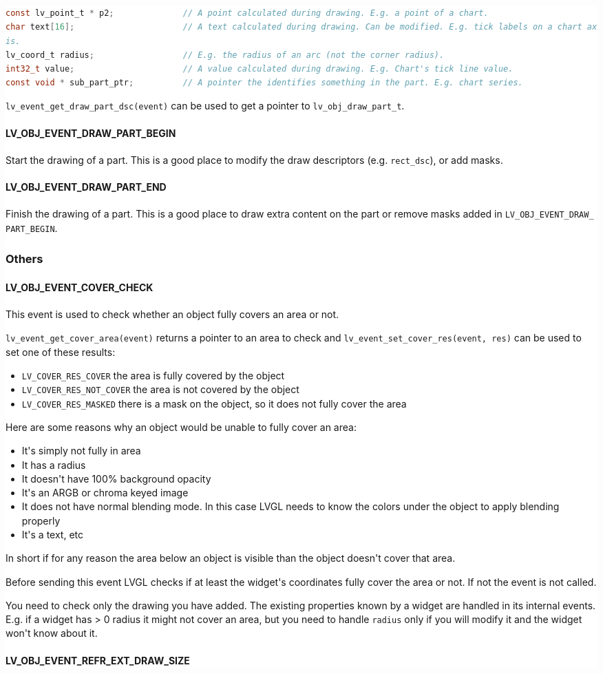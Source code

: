 ```c
const lv_point_t * p2;              // A point calculated during drawing. E.g. a point of a chart.
char text[16];                      // A text calculated during drawing. Can be modified. E.g. tick labels on a chart axis.
lv_coord_t radius;                  // E.g. the radius of an arc (not the corner radius).
int32_t value;                      // A value calculated during drawing. E.g. Chart's tick line value.
const void * sub_part_ptr;          // A pointer the identifies something in the part. E.g. chart series.
```

`lv_event_get_draw_part_dsc(event)` can be used to get a pointer to `lv_obj_draw_part_t`.

#### LV_OBJ_EVENT_DRAW_PART_BEGIN

Start the drawing of a part. This is a good place to modify the draw descriptors (e.g. `rect_dsc`), or add masks.

#### LV_OBJ_EVENT_DRAW_PART_END

Finish the drawing of a part. This is a good place to draw extra content on the part or remove masks added in `LV_OBJ_EVENT_DRAW_PART_BEGIN`.

### Others

#### LV_OBJ_EVENT_COVER_CHECK

This event is used to check whether an object fully covers an area or not.

`lv_event_get_cover_area(event)` returns a pointer to an area to check and `lv_event_set_cover_res(event, res)` can be used to set one of these results:
- `LV_COVER_RES_COVER` the area is fully covered by the object
- `LV_COVER_RES_NOT_COVER` the area is not covered by the object
- `LV_COVER_RES_MASKED` there is a mask on the object, so it does not fully cover the area

Here are some reasons why an object would be unable to fully cover an area:
- It's simply not fully in area
- It has a radius
- It doesn't have 100% background opacity
- It's an ARGB or chroma keyed image
- It does not have normal blending mode. In this case LVGL needs to know the colors under the object to apply blending properly
- It's a text, etc

In short if for any reason the area below an object is visible than the object doesn't cover that area.

Before sending this event LVGL checks if at least the widget's coordinates fully cover the area or not. If not the event is not called.

You need to check only the drawing you have added. The existing properties known by a widget are handled in its internal events.
E.g. if a widget has &gt; 0 radius it might not cover an area, but you need to handle `radius` only if you will modify it and the widget won't know about it.

#### LV_OBJ_EVENT_REFR_EXT_DRAW_SIZE
